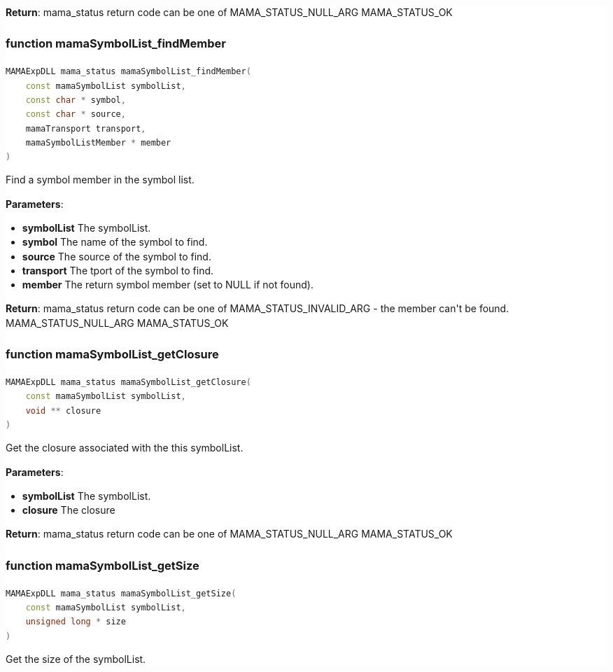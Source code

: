 **Return**: mama_status return code can be one of MAMA_STATUS_NULL_ARG MAMA_STATUS_OK 

### function mamaSymbolList_findMember

```cpp
MAMAExpDLL mama_status mamaSymbolList_findMember(
    const mamaSymbolList symbolList,
    const char * symbol,
    const char * source,
    mamaTransport transport,
    mamaSymbolListMember * member
)
```

Find a symbol member in the symbol list. 

**Parameters**: 

  * **symbolList** The symbolList. 
  * **symbol** The name of the symbol to find. 
  * **source** The source of the symbol to find. 
  * **transport** The tport of the symbol to find. 
  * **member** The return symbol member (set to NULL if not found).


**Return**: mama_status return code can be one of MAMA_STATUS_INVALID_ARG - the member can't be found. MAMA_STATUS_NULL_ARG MAMA_STATUS_OK 

### function mamaSymbolList_getClosure

```cpp
MAMAExpDLL mama_status mamaSymbolList_getClosure(
    const mamaSymbolList symbolList,
    void ** closure
)
```

Get the closure associated with the this symbolList. 

**Parameters**: 

  * **symbolList** The symbolList. 
  * **closure** The closure


**Return**: mama_status return code can be one of MAMA_STATUS_NULL_ARG MAMA_STATUS_OK 

### function mamaSymbolList_getSize

```cpp
MAMAExpDLL mama_status mamaSymbolList_getSize(
    const mamaSymbolList symbolList,
    unsigned long * size
)
```

Get the size of the symbolList. 
